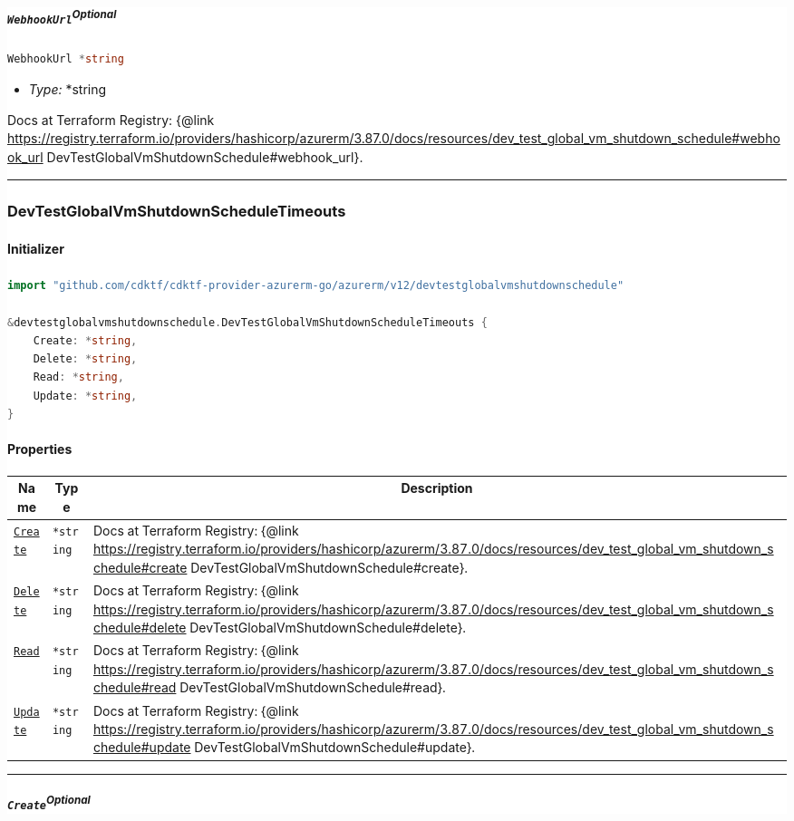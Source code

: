 
##### `WebhookUrl`<sup>Optional</sup> <a name="WebhookUrl" id="@cdktf/provider-azurerm.devTestGlobalVmShutdownSchedule.DevTestGlobalVmShutdownScheduleNotificationSettings.property.webhookUrl"></a>

```go
WebhookUrl *string
```

- *Type:* *string

Docs at Terraform Registry: {@link https://registry.terraform.io/providers/hashicorp/azurerm/3.87.0/docs/resources/dev_test_global_vm_shutdown_schedule#webhook_url DevTestGlobalVmShutdownSchedule#webhook_url}.

---

### DevTestGlobalVmShutdownScheduleTimeouts <a name="DevTestGlobalVmShutdownScheduleTimeouts" id="@cdktf/provider-azurerm.devTestGlobalVmShutdownSchedule.DevTestGlobalVmShutdownScheduleTimeouts"></a>

#### Initializer <a name="Initializer" id="@cdktf/provider-azurerm.devTestGlobalVmShutdownSchedule.DevTestGlobalVmShutdownScheduleTimeouts.Initializer"></a>

```go
import "github.com/cdktf/cdktf-provider-azurerm-go/azurerm/v12/devtestglobalvmshutdownschedule"

&devtestglobalvmshutdownschedule.DevTestGlobalVmShutdownScheduleTimeouts {
	Create: *string,
	Delete: *string,
	Read: *string,
	Update: *string,
}
```

#### Properties <a name="Properties" id="Properties"></a>

| **Name** | **Type** | **Description** |
| --- | --- | --- |
| <code><a href="#@cdktf/provider-azurerm.devTestGlobalVmShutdownSchedule.DevTestGlobalVmShutdownScheduleTimeouts.property.create">Create</a></code> | <code>*string</code> | Docs at Terraform Registry: {@link https://registry.terraform.io/providers/hashicorp/azurerm/3.87.0/docs/resources/dev_test_global_vm_shutdown_schedule#create DevTestGlobalVmShutdownSchedule#create}. |
| <code><a href="#@cdktf/provider-azurerm.devTestGlobalVmShutdownSchedule.DevTestGlobalVmShutdownScheduleTimeouts.property.delete">Delete</a></code> | <code>*string</code> | Docs at Terraform Registry: {@link https://registry.terraform.io/providers/hashicorp/azurerm/3.87.0/docs/resources/dev_test_global_vm_shutdown_schedule#delete DevTestGlobalVmShutdownSchedule#delete}. |
| <code><a href="#@cdktf/provider-azurerm.devTestGlobalVmShutdownSchedule.DevTestGlobalVmShutdownScheduleTimeouts.property.read">Read</a></code> | <code>*string</code> | Docs at Terraform Registry: {@link https://registry.terraform.io/providers/hashicorp/azurerm/3.87.0/docs/resources/dev_test_global_vm_shutdown_schedule#read DevTestGlobalVmShutdownSchedule#read}. |
| <code><a href="#@cdktf/provider-azurerm.devTestGlobalVmShutdownSchedule.DevTestGlobalVmShutdownScheduleTimeouts.property.update">Update</a></code> | <code>*string</code> | Docs at Terraform Registry: {@link https://registry.terraform.io/providers/hashicorp/azurerm/3.87.0/docs/resources/dev_test_global_vm_shutdown_schedule#update DevTestGlobalVmShutdownSchedule#update}. |

---

##### `Create`<sup>Optional</sup> <a name="Create" id="@cdktf/provider-azurerm.devTestGlobalVmShutdownSchedule.DevTestGlobalVmShutdownScheduleTimeouts.property.create"></a>
